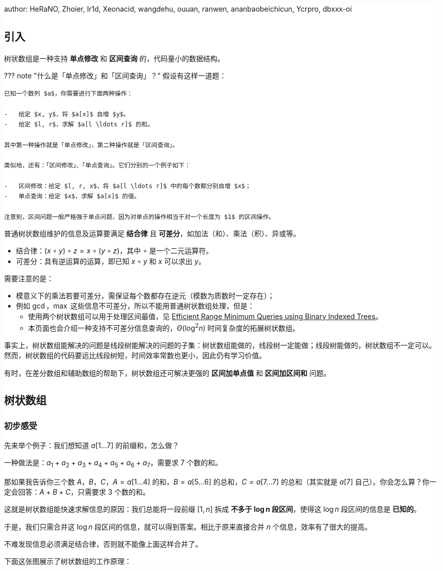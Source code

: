 author: HeRaNO, Zhoier, Ir1d, Xeonacid, wangdehu, ouuan, ranwen, ananbaobeichicun, Ycrpro, dbxxx-oi

## 引入

树状数组是一种支持 **单点修改** 和 **区间查询** 的，代码量小的数据结构。

??? note "什么是「单点修改」和「区间查询」？"
    假设有这样一道题：
    
    已知一个数列 $a$，你需要进行下面两种操作：
    
    -   给定 $x, y$，将 $a[x]$ 自增 $y$。
    -   给定 $l, r$，求解 $a[l \ldots r]$ 的和。
    
    其中第一种操作就是「单点修改」，第二种操作就是「区间查询」。
    
    类似地，还有：「区间修改」、「单点查询」。它们分别的一个例子如下：
    
    -   区间修改：给定 $l, r, x$，将 $a[l \ldots r]$ 中的每个数都分别自增 $x$；
    -   单点查询：给定 $x$，求解 $a[x]$ 的值。
    
    注意到，区间问题一般严格强于单点问题，因为对单点的操作相当于对一个长度为 $1$ 的区间操作。

普通树状数组维护的信息及运算要满足 **结合律** 且 **可差分**，如加法（和）、乘法（积）、异或等。

-   结合律：$(x \circ y) \circ z = x \circ (y \circ z)$，其中 $\circ$ 是一个二元运算符。
-   可差分：具有逆运算的运算，即已知 $x \circ y$ 和 $x$ 可以求出 $y$。

需要注意的是：

-   模意义下的乘法若要可差分，需保证每个数都存在逆元（模数为质数时一定存在）；
-   例如 $\gcd$，$\max$ 这些信息不可差分，所以不能用普通树状数组处理，但是：
    -   使用两个树状数组可以用于处理区间最值，见 [Efficient Range Minimum Queries using Binary Indexed Trees](http://history.ioinformatics.org/oi/files/volume9.pdf#page=41)。
    -   本页面也会介绍一种支持不可差分信息查询的，$\Theta(\log^2n)$ 时间复杂度的拓展树状数组。

事实上，树状数组能解决的问题是线段树能解决的问题的子集：树状数组能做的，线段树一定能做；线段树能做的，树状数组不一定可以。然而，树状数组的代码要远比线段树短，时间效率常数也更小，因此仍有学习价值。

有时，在差分数组和辅助数组的帮助下，树状数组还可解决更强的 **区间加单点值** 和 **区间加区间和** 问题。

## 树状数组

### 初步感受

先来举个例子：我们想知道 $a[1 \ldots 7]$ 的前缀和，怎么做？

一种做法是：$a_1 + a_2 + a_3 + a_4 + a_5 + a_6 + a_7$，需要求 $7$ 个数的和。

那如果我告诉你三个数 $A$，$B$，$C$，$A = a[1 \ldots 4]$ 的和，$B = a[5 \ldots 6]$ 的总和，$C = a[7 \ldots 7]$ 的总和（其实就是 $a[7]$ 自己）。你会怎么算？你一定会回答：$A + B + C$，只需要求 $3$ 个数的和。

这就是树状数组能快速求解信息的原因：我们总能将一段前缀 $[1, n]$ 拆成 **不多于 $\boldsymbol{\log n}$ 段区间**，使得这 $\log n$ 段区间的信息是 **已知的**。

于是，我们只需合并这 $\log n$ 段区间的信息，就可以得到答案。相比于原来直接合并 $n$ 个信息，效率有了很大的提高。

不难发现信息必须满足结合律，否则就不能像上面这样合并了。

下面这张图展示了树状数组的工作原理：
